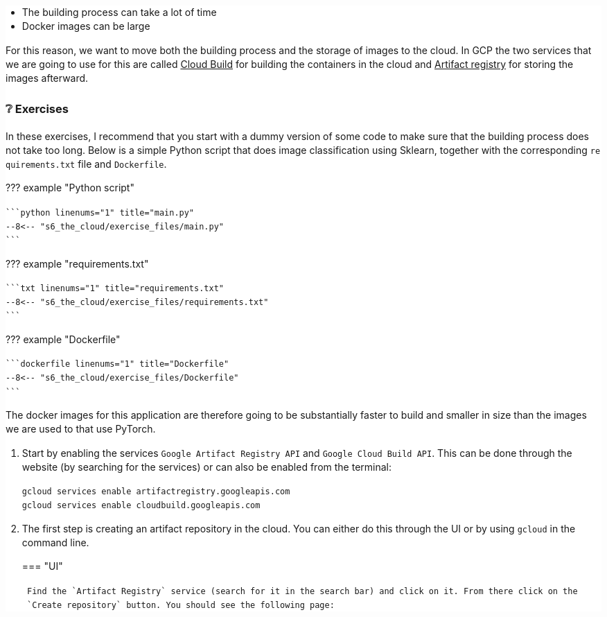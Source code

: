 * The building process can take a lot of time
* Docker images can be large

For this reason, we want to move both the building process and the storage of images to the cloud. In GCP the two
services that we are going to use for this are called [Cloud Build](https://cloud.google.com/build) for building the
containers in the cloud and [Artifact registry](https://cloud.google.com/artifact-registry) for storing the images
afterward.

### ❔ Exercises

In these exercises, I recommend that you start with a dummy version of some code to make sure that the building process
does not take too long. Below is a simple Python script that does image classification using Sklearn, together with
the corresponding `requirements.txt` file and `Dockerfile`.

??? example "Python script"

    ```python linenums="1" title="main.py"
    --8<-- "s6_the_cloud/exercise_files/main.py"
    ```

??? example "requirements.txt"

    ```txt linenums="1" title="requirements.txt"
    --8<-- "s6_the_cloud/exercise_files/requirements.txt"
    ```

??? example "Dockerfile"

    ```dockerfile linenums="1" title="Dockerfile"
    --8<-- "s6_the_cloud/exercise_files/Dockerfile"
    ```
The docker images for this application are therefore going to be substantially faster to build and smaller in size than
the images we are used to that use PyTorch.

1. Start by enabling the services `Google Artifact Registry API` and `Google Cloud Build API`. This can be
    done through the website (by searching for the services) or can also be enabled from the terminal:

    ```bash
    gcloud services enable artifactregistry.googleapis.com
    gcloud services enable cloudbuild.googleapis.com
    ```

2. The first step is creating an artifact repository in the cloud. You can either do this through the UI or by using
    `gcloud` in the command line.

    === "UI"

        Find the `Artifact Registry` service (search for it in the search bar) and click on it. From there click on the
        `Create repository` button. You should see the following page:

